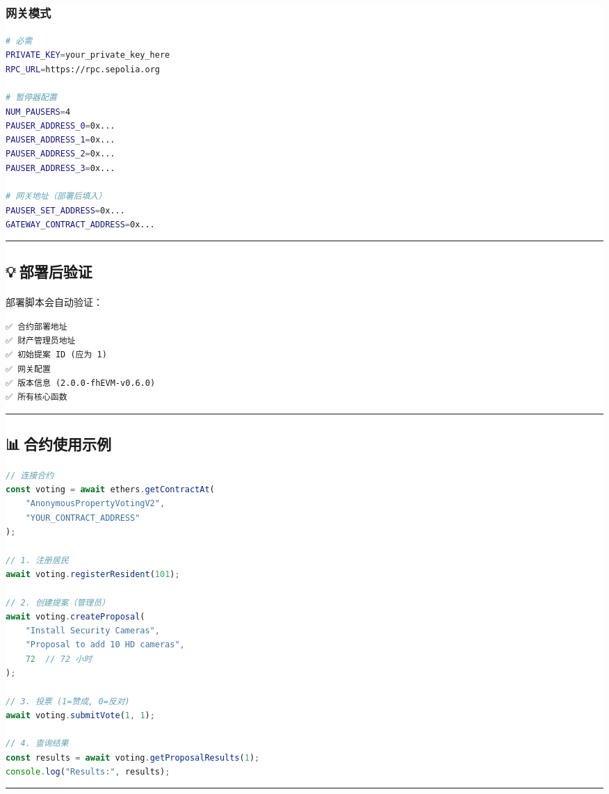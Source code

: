 ### 网关模式

```bash
# 必需
PRIVATE_KEY=your_private_key_here
RPC_URL=https://rpc.sepolia.org

# 暂停器配置
NUM_PAUSERS=4
PAUSER_ADDRESS_0=0x...
PAUSER_ADDRESS_1=0x...
PAUSER_ADDRESS_2=0x...
PAUSER_ADDRESS_3=0x...

# 网关地址（部署后填入）
PAUSER_SET_ADDRESS=0x...
GATEWAY_CONTRACT_ADDRESS=0x...
```

---

## 💡 部署后验证

部署脚本会自动验证：

```
✅ 合约部署地址
✅ 财产管理员地址
✅ 初始提案 ID (应为 1)
✅ 网关配置
✅ 版本信息 (2.0.0-fhEVM-v0.6.0)
✅ 所有核心函数
```

---

## 📊 合约使用示例

```javascript
// 连接合约
const voting = await ethers.getContractAt(
    "AnonymousPropertyVotingV2",
    "YOUR_CONTRACT_ADDRESS"
);

// 1. 注册居民
await voting.registerResident(101);

// 2. 创建提案（管理员）
await voting.createProposal(
    "Install Security Cameras",
    "Proposal to add 10 HD cameras",
    72  // 72 小时
);

// 3. 投票 (1=赞成, 0=反对)
await voting.submitVote(1, 1);

// 4. 查询结果
const results = await voting.getProposalResults(1);
console.log("Results:", results);
```

---